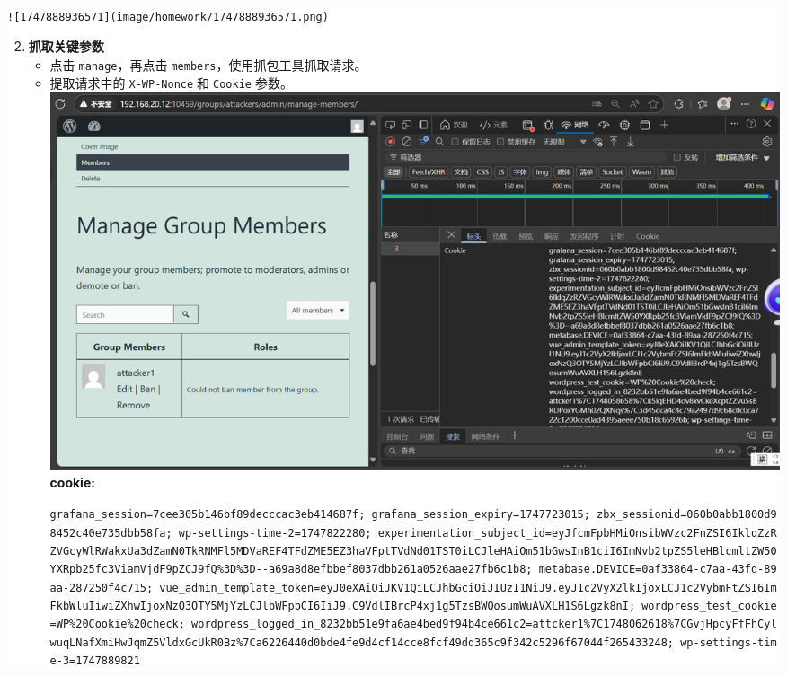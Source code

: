    ![1747888936571](image/homework/1747888936571.png)
2. **抓取关键参数**
   - 点击 `manage`，再点击 `members`，使用抓包工具抓取请求。
   - 提取请求中的 `X-WP-Nonce` 和 `Cookie` 参数。
   ![1747889012605](image/homework/1747889012605.png)
    **cookie:**
        ```
        grafana_session=7cee305b146bf89decccac3eb414687f; grafana_session_expiry=1747723015; zbx_sessionid=060b0abb1800d98452c40e735dbb58fa; wp-settings-time-2=1747822280; experimentation_subject_id=eyJfcmFpbHMiOnsibWVzc2FnZSI6IklqZzRZVGcyWlRWakxUa3dZamN0TkRNMFl5MDVaREF4TFdZME5EZ3haVFptTVdNd01TST0iLCJleHAiOm51bGwsInB1ciI6ImNvb2tpZS5leHBlcmltZW50YXRpb25fc3ViamVjdF9pZCJ9fQ%3D%3D--a69a8d8efbbef8037dbb261a0526aae27fb6c1b8; metabase.DEVICE=0af33864-c7aa-43fd-89aa-287250f4c715; vue_admin_template_token=eyJ0eXAiOiJKV1QiLCJhbGciOiJIUzI1NiJ9.eyJ1c2VyX2lkIjoxLCJ1c2VybmFtZSI6ImFkbWluIiwiZXhwIjoxNzQ3OTY5MjYzLCJlbWFpbCI6IiJ9.C9VdlIBrcP4xj1g5TzsBWQosumWuAVXLH1S6Lgzk8nI; wordpress_test_cookie=WP%20Cookie%20check; wordpress_logged_in_8232bb51e9fa6ae4bed9f94b4ce661c2=attcker1%7C1748062618%7CGvjHpcyFfFhCylwuqLNafXmiHwJqmZ5VldxGcUkR0Bz%7Ca6226440d0bde4fe9d4cf14cce8fcf49dd365c9f342c5296f67044f265433248; wp-settings-time-3=1747889821
        ```